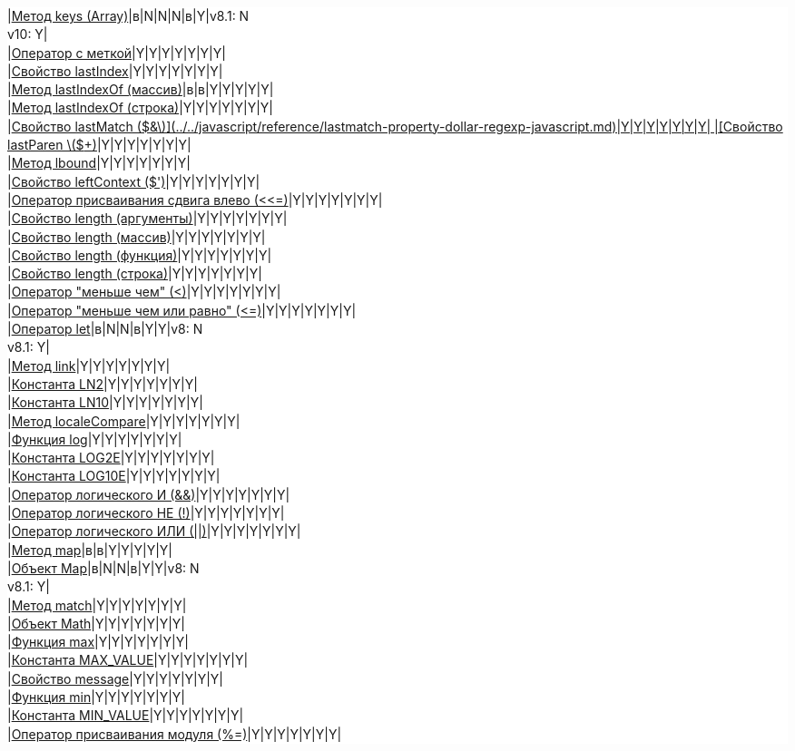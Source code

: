 |[Метод keys \(Array\)](../../javascript/reference/keys-method-array-javascript.md)|в|N|N|N|в|Y|v8.1: N<br />v10: Y|  
|[Оператор с меткой](../../javascript/reference/labeled-statement-javascript.md)|Y|Y|Y|Y|Y|Y|Y|  
|[Свойство lastIndex](../../javascript/reference/lastindex-property-regexp-javascript.md)|Y|Y|Y|Y|Y|Y|Y|  
|[Метод lastIndexOf \(массив\)](../../javascript/reference/lastindexof-method-array-javascript.md)|в|в|Y|Y|Y|Y|Y|  
|[Метод lastIndexOf \(строка\)](../../javascript/reference/lastindexof-method-string-javascript.md)|Y|Y|Y|Y|Y|Y|Y|  
|[Свойство lastMatch \($&\)](../../javascript/reference/lastmatch-property-dollar-regexp-javascript.md)|Y|Y|Y|Y|Y|Y|Y|  
|[Свойство lastParen \($\+\)](../../javascript/reference/lastparen-property-dollar-regexp-javascript.md)|Y|Y|Y|Y|Y|Y|Y|  
|[Метод lbound](../../javascript/reference/lbound-method-vbarray-javascript.md)|Y|Y|Y|Y|Y|Y|Y|  
|[Свойство leftContext \($'\)](../../javascript/reference/leftcontext-property-dollar-grave-regexp-javascript.md)|Y|Y|Y|Y|Y|Y|Y|  
|[Оператор присваивания сдвига влево \(\<\<\=\)](../../javascript/reference/left-shift-assignment-operator-decrement-equal-javascript.md)|Y|Y|Y|Y|Y|Y|Y|  
|[Свойство length \(аргументы\)](../../javascript/reference/length-property-arguments-javascript.md)|Y|Y|Y|Y|Y|Y|Y|  
|[Свойство length \(массив\)](../../javascript/reference/length-property-array-javascript.md)|Y|Y|Y|Y|Y|Y|Y|  
|[Свойство length \(функция\)](../../javascript/reference/length-property-function-javascript.md)|Y|Y|Y|Y|Y|Y|Y|  
|[Свойство length \(строка\)](../../javascript/reference/length-property-string-javascript.md)|Y|Y|Y|Y|Y|Y|Y|  
|[Оператор "меньше чем" \(\<\)](../../javascript/reference/comparison-operators-javascript.md)|Y|Y|Y|Y|Y|Y|Y|  
|[Оператор "меньше чем или равно" \(\<\=\)](../../javascript/reference/comparison-operators-javascript.md)|Y|Y|Y|Y|Y|Y|Y|  
|[Оператор let](../../javascript/reference/let-statement-javascript.md)|в|N|N|в|Y|Y|v8: N<br />v8.1: Y|  
|[Метод link](../../javascript/reference/html-tag-methods-javascript.md)|Y|Y|Y|Y|Y|Y|Y|  
|[Константа LN2](../../javascript/reference/math-constants-javascript.md)|Y|Y|Y|Y|Y|Y|Y|  
|[Константа LN10](../../javascript/reference/math-constants-javascript.md)|Y|Y|Y|Y|Y|Y|Y|  
|[Метод localeCompare](../../javascript/reference/localecompare-method-string-javascript.md)|Y|Y|Y|Y|Y|Y|Y|  
|[Функция log](../../javascript/reference/math-log-function-javascript.md)|Y|Y|Y|Y|Y|Y|Y|  
|[Константа LOG2E](../../javascript/reference/math-constants-javascript.md)|Y|Y|Y|Y|Y|Y|Y|  
|[Константа LOG10E](../../javascript/reference/math-constants-javascript.md)|Y|Y|Y|Y|Y|Y|Y|  
|[Оператор логического И \(&&\)](../../javascript/reference/logical-and-operator-decrement-javascript.md)|Y|Y|Y|Y|Y|Y|Y|  
|[Оператор логического НЕ \(\!\)](../../javascript/reference/logical-not-operator-decrement-exclpt-javascript.md)|Y|Y|Y|Y|Y|Y|Y|  
|[Оператор логического ИЛИ \(&#124;&#124;\)](../../javascript/reference/logical-or-operator-decrement-javascript.md)|Y|Y|Y|Y|Y|Y|Y|  
|[Метод map](../../javascript/reference/map-method-array-javascript.md)|в|в|Y|Y|Y|Y|Y|  
|[Объект Map](../../javascript/reference/map-object-javascript.md)|в|N|N|в|Y|Y|v8: N<br />v8.1: Y|  
|[Метод match](../../javascript/reference/match-method-string-javascript.md)|Y|Y|Y|Y|Y|Y|Y|  
|[Объект Math](../../javascript/reference/math-object-javascript.md)|Y|Y|Y|Y|Y|Y|Y|  
|[Функция max](../../javascript/reference/math-max-function-javascript.md)|Y|Y|Y|Y|Y|Y|Y|  
|[Константа MAX\_VALUE](../../javascript/reference/number-constants-javascript.md)|Y|Y|Y|Y|Y|Y|Y|  
|[Свойство message](../../javascript/reference/message-property-error-javascript.md)|Y|Y|Y|Y|Y|Y|Y|  
|[Функция min](../../javascript/reference/math-min-function-javascript.md)|Y|Y|Y|Y|Y|Y|Y|  
|[Константа MIN\_VALUE](../../javascript/reference/number-constants-javascript.md)|Y|Y|Y|Y|Y|Y|Y|  
|[Оператор присваивания модуля \(%\=\)](../../javascript/reference/modulus-assignment-operator-decrement-javascript.md)|Y|Y|Y|Y|Y|Y|Y|  